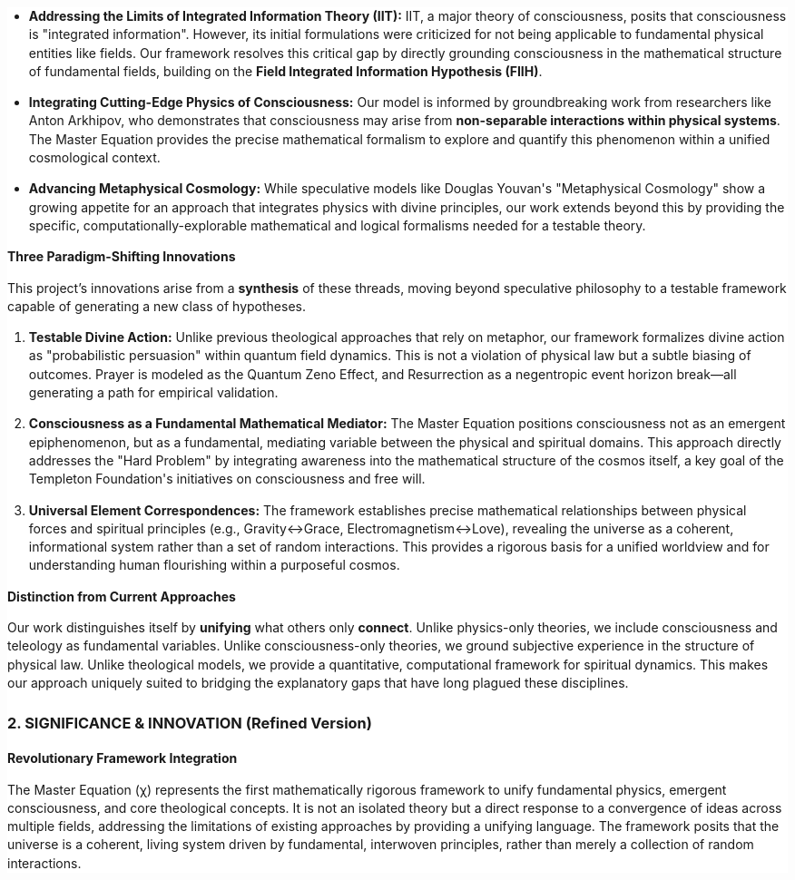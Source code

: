 - **Addressing the Limits of Integrated Information Theory (IIT):** IIT, a major theory of consciousness, posits that consciousness is "integrated information". However, its initial formulations were criticized for not being applicable to fundamental physical entities like fields. Our framework resolves this critical gap by directly grounding consciousness in the mathematical structure of fundamental fields, building on the **Field Integrated Information Hypothesis (FIIH)**.   
       
   
- **Integrating Cutting-Edge Physics of Consciousness:** Our model is informed by groundbreaking work from researchers like Anton Arkhipov, who demonstrates that consciousness may arise from **non-separable interactions within physical systems**. The Master Equation provides the precise mathematical formalism to explore and quantify this phenomenon within a unified cosmological context.   
       
   
- **Advancing Metaphysical Cosmology:** While speculative models like Douglas Youvan's "Metaphysical Cosmology" show a growing appetite for an approach that integrates physics with divine principles, our work extends beyond this by providing the specific, computationally-explorable mathematical and logical formalisms needed for a testable theory.   
       
   
**Three Paradigm-Shifting Innovations**   
   
This project’s innovations arise from a **synthesis** of these threads, moving beyond speculative philosophy to a testable framework capable of generating a new class of hypotheses.   
   
1. **Testable Divine Action:** Unlike previous theological approaches that rely on metaphor, our framework formalizes divine action as "probabilistic persuasion" within quantum field dynamics. This is not a violation of physical law but a subtle biasing of outcomes. Prayer is modeled as the Quantum Zeno Effect, and Resurrection as a negentropic event horizon break—all generating a path for empirical validation.   
       
2. **Consciousness as a Fundamental Mathematical Mediator:** The Master Equation positions consciousness not as an emergent epiphenomenon, but as a fundamental, mediating variable between the physical and spiritual domains. This approach directly addresses the "Hard Problem" by integrating awareness into the mathematical structure of the cosmos itself, a key goal of the Templeton Foundation's initiatives on consciousness and free will.   
       
3. **Universal Element Correspondences:** The framework establishes precise mathematical relationships between physical forces and spiritual principles (e.g., Gravity↔Grace, Electromagnetism↔Love), revealing the universe as a coherent, informational system rather than a set of random interactions. This provides a rigorous basis for a unified worldview and for understanding human flourishing within a purposeful cosmos.   
       
   
**Distinction from Current Approaches**   
   
Our work distinguishes itself by **unifying** what others only **connect**. Unlike physics-only theories, we include consciousness and teleology as fundamental variables. Unlike consciousness-only theories, we ground subjective experience in the structure of physical law. Unlike theological models, we provide a quantitative, computational framework for spiritual dynamics. This makes our approach uniquely suited to bridging the explanatory gaps that have long plagued these disciplines.   
   
### **2. SIGNIFICANCE & INNOVATION (Refined Version)**   
   
**Revolutionary Framework Integration**   
   
The Master Equation (χ) represents the first mathematically rigorous framework to unify fundamental physics, emergent consciousness, and core theological concepts. It is not an isolated theory but a direct response to a convergence of ideas across multiple fields, addressing the limitations of existing approaches by providing a unifying language. The framework posits that the universe is a coherent, living system driven by fundamental, interwoven principles, rather than merely a collection of random interactions.   
   